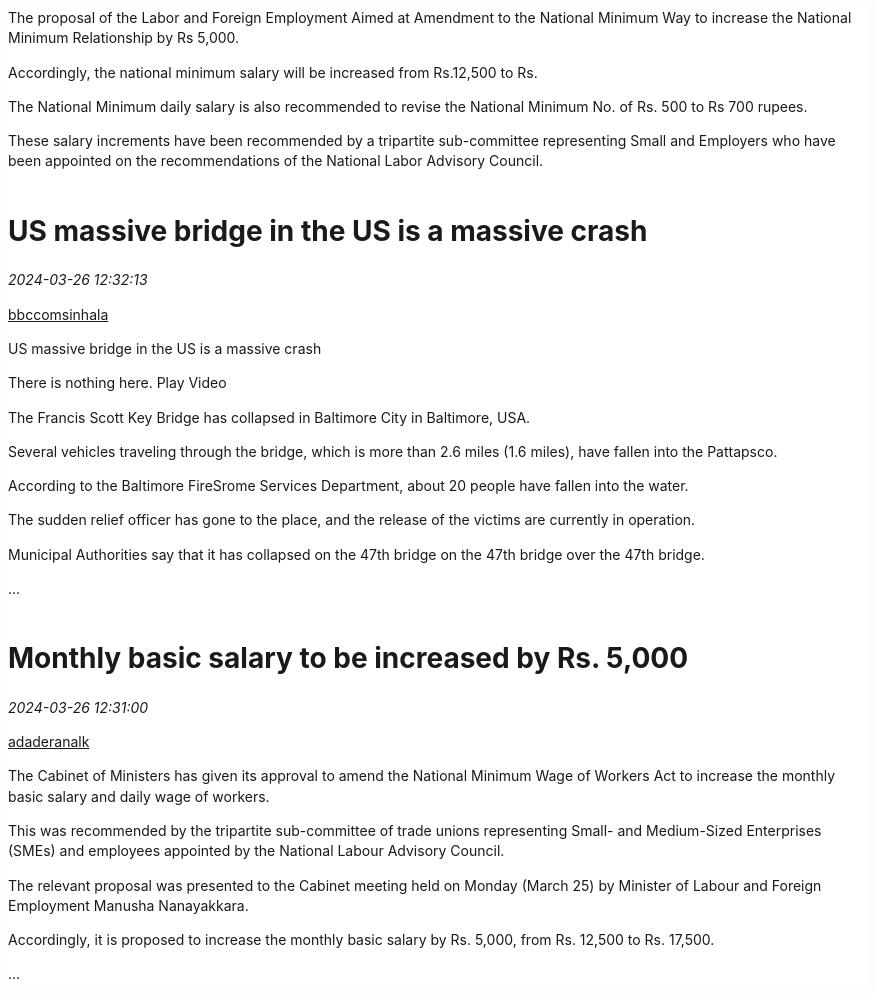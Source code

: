 The proposal of the Labor and Foreign Employment Aimed at Amendment to the National Minimum Way to increase the National Minimum Relationship by Rs 5,000.

Accordingly, the national minimum salary will be increased from Rs.12,500 to Rs.

The National Minimum daily salary is also recommended to revise the National Minimum No. of Rs. 500 to Rs 700 rupees.

These salary increments have been recommended by a tripartite sub-committee representing Small and Employers who have been appointed on the recommendations of the National Labor Advisory Council.



# US massive bridge in the US is a massive crash

*2024-03-26 12:32:13*

[bbccomsinhala](https://www.bbc.com/sinhala/articles/cx9z4577yjyo)

US massive bridge in the US is a massive crash

There is nothing here. Play Video

The Francis Scott Key Bridge has collapsed in Baltimore City in Baltimore, USA.

Several vehicles traveling through the bridge, which is more than 2.6 miles (1.6 miles), have fallen into the Pattapsco.

According to the Baltimore FireSrome Services Department, about 20 people have fallen into the water.

The sudden relief officer has gone to the place, and the release of the victims are currently in operation.

Municipal Authorities say that it has collapsed on the 47th bridge on the 47th bridge over the 47th bridge.

...



# Monthly basic salary to be increased by Rs. 5,000

*2024-03-26 12:31:00*

[adaderanalk](https://www.adaderana.lk/news/98211/monthly-basic-salary-to-be-increased-by-rs-5000)

The Cabinet of Ministers has given its approval to amend the National Minimum Wage of Workers Act to increase the monthly basic salary and daily wage of workers.

This was recommended by the tripartite sub-committee of trade unions representing Small- and Medium-Sized Enterprises (SMEs) and employees appointed by the National Labour Advisory Council.

The relevant proposal was presented to the Cabinet meeting held on Monday (March 25) by Minister of Labour and Foreign Employment Manusha Nanayakkara.

Accordingly, it is proposed to increase the monthly basic salary by Rs. 5,000, from Rs. 12,500 to Rs. 17,500.

...
